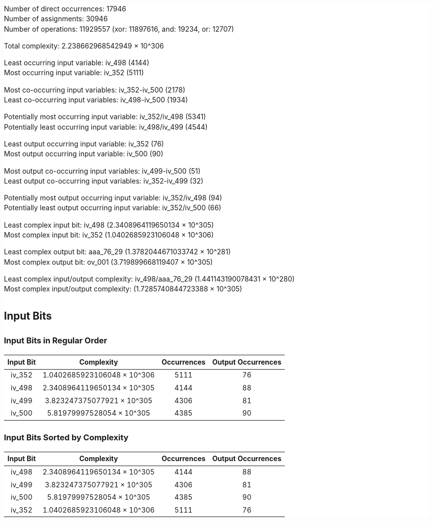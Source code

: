 Number of direct occurrences: 17946  
Number of assignments: 30946  
Number of operations: 11929557
(xor: 11897616,
and: 19234,
or: 12707)

Total complexity: 2.238662968542949 × 10^306

Least occurring input variable: iv_498 (4144)  
Most occurring input variable: iv_352 (5111)

Most co-occurring input variables: iv_352-iv_500 (2178)  
Least co-occurring input variables: iv_498-iv_500 (1934)

Potentially most occurring input variable: iv_352/iv_498 (5341)  
Potentially least occurring input variable: iv_498/iv_499 (4544)

Least output occurring input variable: iv_352 (76)  
Most output occurring input variable: iv_500 (90)

Most output co-occurring input variables: iv_499-iv_500 (51)  
Least output co-occurring input variables: iv_352-iv_499 (32)

Potentially most output occurring input variable: iv_352/iv_498 (94)  
Potentially least output occurring input variable: iv_352/iv_500 (66)

Least complex input bit: iv_498 (2.3408964119650134 × 10^305)  
Most complex input bit: iv_352 (1.0402685923106048 × 10^306)

Least complex output bit: aaa_76_29 (1.3782044671033742 × 10^281)  
Most complex output bit: ov_001 (3.719899668119407 × 10^305)

Least complex input/output complexity: iv_498/aaa_76_29 (1.441143190078431 × 10^280)  
Most complex input/output complexity:  (1.7285740844723388 × 10^305)

## Input Bits

### Input Bits in Regular Order

| Input Bit | Complexity | Occurrences | Output Occurrences |
|:---------:|:----------:|:-----------:|:------------------:|
| iv_352 | 1.0402685923106048 × 10^306 | 5111 | 76 |
| iv_498 | 2.3408964119650134 × 10^305 | 4144 | 88 |
| iv_499 | 3.823247375077921 × 10^305 | 4306 | 81 |
| iv_500 | 5.81979997528054 × 10^305 | 4385 | 90 |

### Input Bits Sorted by Complexity

| Input Bit | Complexity | Occurrences | Output Occurrences |
|:---------:|:----------:|:-----------:|:------------------:|
| iv_498 | 2.3408964119650134 × 10^305 | 4144 | 88 |
| iv_499 | 3.823247375077921 × 10^305 | 4306 | 81 |
| iv_500 | 5.81979997528054 × 10^305 | 4385 | 90 |
| iv_352 | 1.0402685923106048 × 10^306 | 5111 | 76 |
